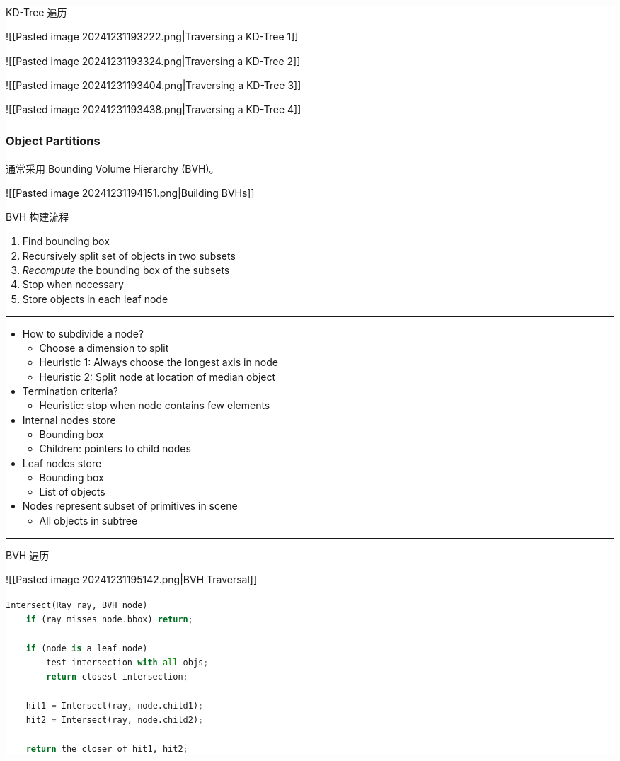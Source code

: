 
KD-Tree 遍历

![[Pasted image 20241231193222.png|Traversing a KD-Tree 1]]

![[Pasted image 20241231193324.png|Traversing a KD-Tree 2]]

![[Pasted image 20241231193404.png|Traversing a KD-Tree 3]]

![[Pasted image 20241231193438.png|Traversing a KD-Tree 4]]

### Object Partitions

通常采用 Bounding Volume Hierarchy (BVH)。

![[Pasted image 20241231194151.png|Building BVHs]]

BVH 构建流程

1. Find bounding box
2. Recursively split set of objects in two subsets
3. *Recompute* the bounding box of the subsets
4. Stop when necessary
5. Store objects in each leaf node

---

- How to subdivide a node?
    - Choose a dimension to split
    - Heuristic 1: Always choose the longest axis in node
    - Heuristic 2: Split node at location of median object
- Termination criteria?
    - Heuristic: stop when node contains few elements
- Internal nodes store
    - Bounding box
    - Children: pointers to child nodes
- Leaf nodes store
    - Bounding box
    - List of objects
- Nodes represent subset of primitives in scene
    - All objects in subtree

---

BVH 遍历

![[Pasted image 20241231195142.png|BVH Traversal]]

``` python
Intersect(Ray ray, BVH node)
    if (ray misses node.bbox) return;

    if (node is a leaf node)
        test intersection with all objs;
        return closest intersection;

    hit1 = Intersect(ray, node.child1);
    hit2 = Intersect(ray, node.child2);

    return the closer of hit1, hit2;
```

